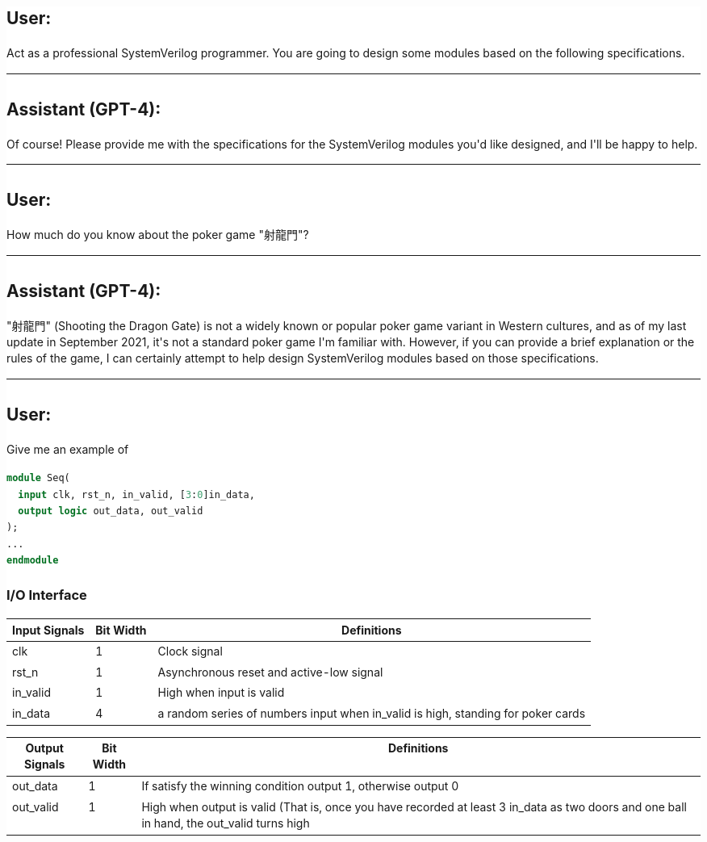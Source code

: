 ## User:
Act as a professional SystemVerilog programmer. You are going to design some modules based on the following specifications.

---

## Assistant (GPT-4):
Of course! Please provide me with the specifications for the SystemVerilog modules you'd like designed, and I'll be happy to help.

---

## User:
How much do you know about the poker game "射龍門"?

---

## Assistant (GPT-4):
"射龍門" (Shooting the Dragon Gate) is not a widely known or popular poker game variant in Western cultures, and as of my last update in September 2021, it's not a standard poker game I'm familiar with. However, if you can provide a brief explanation or the rules of the game, I can certainly attempt to help design SystemVerilog modules based on those specifications.

---

## User:
Give me an example of

```systemverilog
module Seq(
  input clk, rst_n, in_valid, [3:0]in_data,
  output logic out_data, out_valid
);
...
endmodule
```

### I/O Interface
| Input Signals | Bit Width | Definitions |
| ------------- | --------- | ----------- |
| clk           | 1         | Clock signal |
| rst_n         | 1         | Asynchronous reset and active-low signal |
| in_valid      | 1         | High when input is valid |
| in_data       | 4         | a random series of numbers input when in_valid is high, standing for poker cards |

| Output Signals | Bit Width | Definitions |
| -------------- | --------- | ----------- |
| out_data       | 1         | If satisfy the winning condition output 1, otherwise output 0 |
| out_valid      | 1         | High when output is valid (That is, once you have recorded at least 3 in_data as two doors and one ball in hand, the out_valid turns high |
